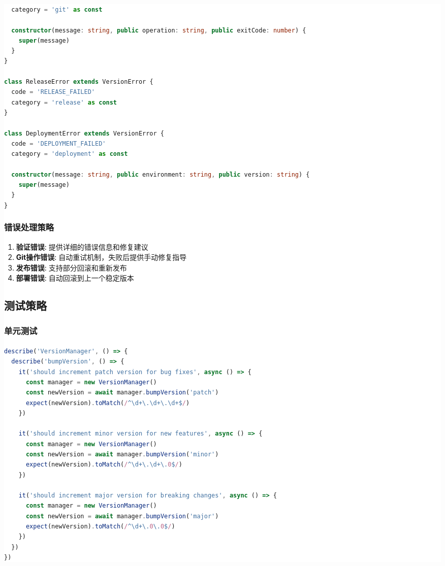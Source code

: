```typescript
  category = 'git' as const
  
  constructor(message: string, public operation: string, public exitCode: number) {
    super(message)
  }
}

class ReleaseError extends VersionError {
  code = 'RELEASE_FAILED'
  category = 'release' as const
}

class DeploymentError extends VersionError {
  code = 'DEPLOYMENT_FAILED'
  category = 'deployment' as const
  
  constructor(message: string, public environment: string, public version: string) {
    super(message)
  }
}
```

### 错误处理策略

1. **验证错误**: 提供详细的错误信息和修复建议
2. **Git操作错误**: 自动重试机制，失败后提供手动修复指导
3. **发布错误**: 支持部分回滚和重新发布
4. **部署错误**: 自动回滚到上一个稳定版本

## 测试策略

### 单元测试

```typescript
describe('VersionManager', () => {
  describe('bumpVersion', () => {
    it('should increment patch version for bug fixes', async () => {
      const manager = new VersionManager()
      const newVersion = await manager.bumpVersion('patch')
      expect(newVersion).toMatch(/^\d+\.\d+\.\d+$/)
    })
    
    it('should increment minor version for new features', async () => {
      const manager = new VersionManager()
      const newVersion = await manager.bumpVersion('minor')
      expect(newVersion).toMatch(/^\d+\.\d+\.0$/)
    })
    
    it('should increment major version for breaking changes', async () => {
      const manager = new VersionManager()
      const newVersion = await manager.bumpVersion('major')
      expect(newVersion).toMatch(/^\d+\.0\.0$/)
    })
  })
})
```
